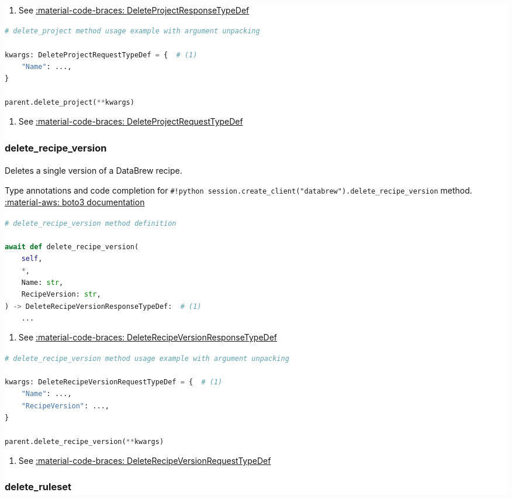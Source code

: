 1. See [:material-code-braces: DeleteProjectResponseTypeDef](./type_defs.md#deleteprojectresponsetypedef) 


```python
# delete_project method usage example with argument unpacking

kwargs: DeleteProjectRequestTypeDef = {  # (1)
    "Name": ...,
}

parent.delete_project(**kwargs)
```

1. See [:material-code-braces: DeleteProjectRequestTypeDef](./type_defs.md#deleteprojectrequesttypedef) 

### delete\_recipe\_version

Deletes a single version of a DataBrew recipe.

Type annotations and code completion for `#!python session.create_client("databrew").delete_recipe_version` method.
[:material-aws: boto3 documentation](https://boto3.amazonaws.com/v1/documentation/api/latest/reference/services/databrew/client/delete_recipe_version.html)

```python
# delete_recipe_version method definition

await def delete_recipe_version(
    self,
    *,
    Name: str,
    RecipeVersion: str,
) -> DeleteRecipeVersionResponseTypeDef:  # (1)
    ...
```

1. See [:material-code-braces: DeleteRecipeVersionResponseTypeDef](./type_defs.md#deleterecipeversionresponsetypedef) 


```python
# delete_recipe_version method usage example with argument unpacking

kwargs: DeleteRecipeVersionRequestTypeDef = {  # (1)
    "Name": ...,
    "RecipeVersion": ...,
}

parent.delete_recipe_version(**kwargs)
```

1. See [:material-code-braces: DeleteRecipeVersionRequestTypeDef](./type_defs.md#deleterecipeversionrequesttypedef) 

### delete\_ruleset
